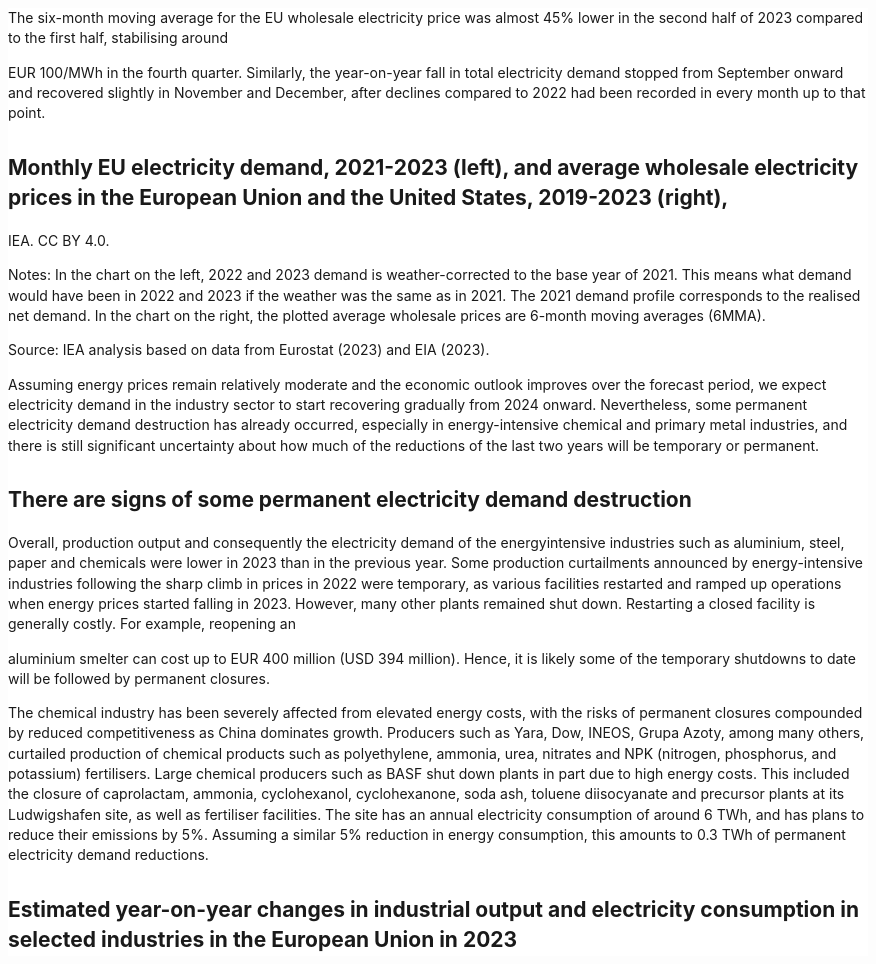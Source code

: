 The six-month moving average for the EU wholesale electricity price was almost 45% lower in the second half of 2023 compared to the first half, stabilising around

EUR 100/MWh  in  the  fourth  quarter.  Similarly,  the  year-on-year  fall  in  total electricity  demand  stopped  from  September  onward  and  recovered  slightly  in November and December, after declines compared to 2022 had been recorded in every month up to that point.

## Monthly EU electricity demand, 2021-2023 (left), and average wholesale electricity prices in the European Union and the United States, 2019-2023 (right),



IEA. CC BY 4.0.

Notes: In the chart on the left, 2022 and 2023 demand is weather-corrected to the base year of 2021. This means what demand would have been in 2022 and 2023 if the weather was the same as in 2021. The 2021 demand profile corresponds to the realised net demand. In the chart on the right, the plotted average wholesale prices are 6-month moving averages (6MMA).

Source: IEA analysis based on data from Eurostat (2023) and EIA (2023).

Assuming energy prices remain relatively  moderate  and the  economic  outlook improves over the forecast period, we expect electricity demand in the industry sector  to  start  recovering  gradually  from  2024  onward.  Nevertheless,  some permanent  electricity  demand  destruction  has  already  occurred,  especially  in energy-intensive  chemical  and  primary  metal  industries,  and  there  is  still significant uncertainty about how much of the reductions of the last two years will be temporary or permanent.

## There are signs of some permanent electricity demand destruction

Overall, production output and consequently the electricity demand of the energyintensive industries such as aluminium, steel, paper and chemicals were lower in 2023  than  in  the  previous  year.  Some  production  curtailments  announced  by energy-intensive  industries  following  the  sharp  climb  in  prices  in  2022  were temporary, as various facilities restarted and ramped up operations when energy prices started falling in 2023. However, many other plants remained shut down. Restarting  a  closed  facility  is  generally  costly.  For  example,  reopening  an

aluminium smelter can cost up to EUR 400 million (USD 394 million). Hence, it is likely  some of the temporary shutdowns to date will be followed by permanent closures.

The chemical industry has been severely affected from elevated energy costs, with the risks of permanent closures compounded by reduced competitiveness as China dominates growth. Producers such as Yara, Dow, INEOS, Grupa Azoty, among  many  others, curtailed production of chemical products such as polyethylene,  ammonia,  urea,  nitrates  and  NPK  (nitrogen,  phosphorus,  and potassium) fertilisers. Large chemical producers such as BASF shut down plants in  part  due  to  high  energy  costs.  This  included  the  closure  of  caprolactam, ammonia,  cyclohexanol,  cyclohexanone,  soda  ash,  toluene  diisocyanate  and precursor plants at its Ludwigshafen site, as well as fertiliser facilities. The site has an annual electricity consumption of around 6 TWh, and has plans to reduce their emissions by 5%. Assuming a similar 5% reduction in energy consumption, this amounts to 0.3 TWh of permanent electricity demand reductions.

## Estimated year-on-year changes in industrial output and electricity consumption in selected industries in the European Union in 2023
